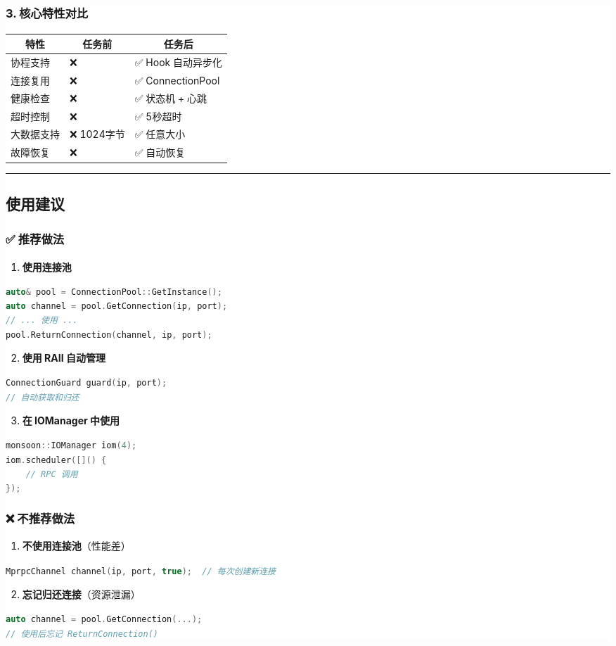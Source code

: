 ### 3. 核心特性对比

| 特性 | 任务前 | 任务后 |
|------|--------|--------|
| 协程支持 | ❌ | ✅ Hook 自动异步化 |
| 连接复用 | ❌ | ✅ ConnectionPool |
| 健康检查 | ❌ | ✅ 状态机 + 心跳 |
| 超时控制 | ❌ | ✅ 5秒超时 |
| 大数据支持 | ❌ 1024字节 | ✅ 任意大小 |
| 故障恢复 | ❌ | ✅ 自动恢复 |

---

## 使用建议

### ✅ 推荐做法

1. **使用连接池**
```cpp
auto& pool = ConnectionPool::GetInstance();
auto channel = pool.GetConnection(ip, port);
// ... 使用 ...
pool.ReturnConnection(channel, ip, port);
```

2. **使用 RAII 自动管理**
```cpp
ConnectionGuard guard(ip, port);
// 自动获取和归还
```

3. **在 IOManager 中使用**
```cpp
monsoon::IOManager iom(4);
iom.scheduler([]() {
    // RPC 调用
});
```

### ❌ 不推荐做法

1. **不使用连接池**（性能差）
```cpp
MprpcChannel channel(ip, port, true);  // 每次创建新连接
```

2. **忘记归还连接**（资源泄漏）
```cpp
auto channel = pool.GetConnection(...);
// 使用后忘记 ReturnConnection()
```
